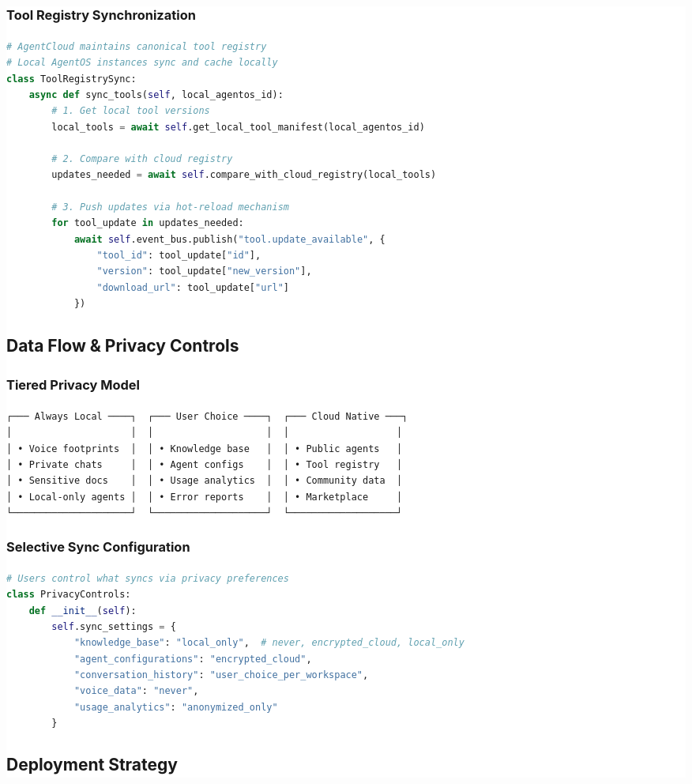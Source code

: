 ### Tool Registry Synchronization
```python
# AgentCloud maintains canonical tool registry
# Local AgentOS instances sync and cache locally
class ToolRegistrySync:
    async def sync_tools(self, local_agentos_id):
        # 1. Get local tool versions
        local_tools = await self.get_local_tool_manifest(local_agentos_id)
        
        # 2. Compare with cloud registry
        updates_needed = await self.compare_with_cloud_registry(local_tools)
        
        # 3. Push updates via hot-reload mechanism
        for tool_update in updates_needed:
            await self.event_bus.publish("tool.update_available", {
                "tool_id": tool_update["id"],
                "version": tool_update["new_version"],
                "download_url": tool_update["url"]
            })
```

## Data Flow & Privacy Controls

### Tiered Privacy Model
```
┌─── Always Local ────┐  ┌─── User Choice ────┐  ┌─── Cloud Native ───┐
│                     │  │                    │  │                   │
│ • Voice footprints  │  │ • Knowledge base   │  │ • Public agents   │
│ • Private chats     │  │ • Agent configs    │  │ • Tool registry   │
│ • Sensitive docs    │  │ • Usage analytics  │  │ • Community data  │
│ • Local-only agents │  │ • Error reports    │  │ • Marketplace     │
└─────────────────────┘  └────────────────────┘  └───────────────────┘
```

### Selective Sync Configuration
```python
# Users control what syncs via privacy preferences
class PrivacyControls:
    def __init__(self):
        self.sync_settings = {
            "knowledge_base": "local_only",  # never, encrypted_cloud, local_only
            "agent_configurations": "encrypted_cloud",
            "conversation_history": "user_choice_per_workspace",
            "voice_data": "never",
            "usage_analytics": "anonymized_only"
        }
```

## Deployment Strategy

